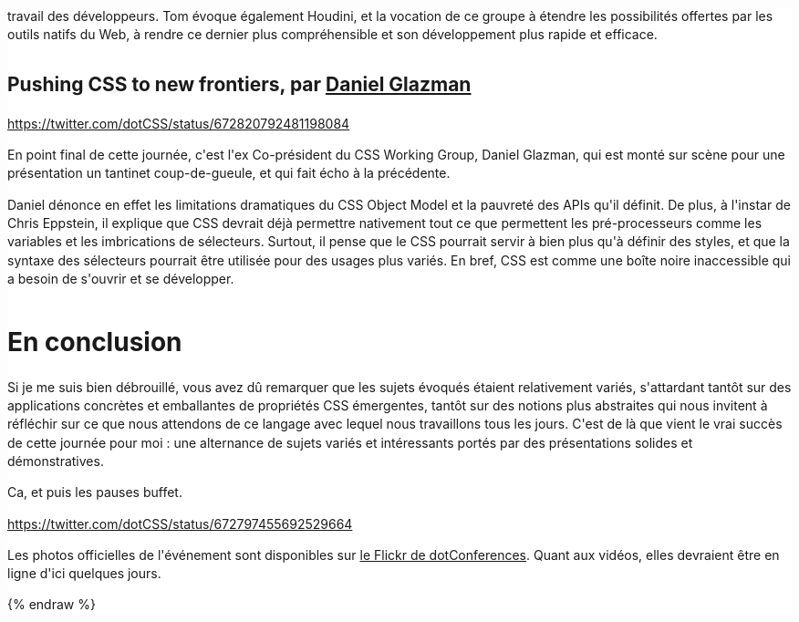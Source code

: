 travail des développeurs. Tom évoque également Houdini, et la vocation
de ce groupe à étendre les possibilités offertes par les outils natifs
du Web, à rendre ce dernier plus compréhensible et son développement
plus rapide et efficace.

Pushing CSS to new frontiers, par [Daniel Glazman](https://twitter.com/glazou)
------------------------------------------------------------------------------

https://twitter.com/dotCSS/status/672820792481198084

En point final de cette journée, c'est l'ex Co-président du CSS Working
Group, Daniel Glazman, qui est monté sur scène pour une présentation un
tantinet coup-de-gueule, et qui fait écho à la précédente.

Daniel dénonce en effet les limitations dramatiques du CSS Object Model
et la pauvreté des APIs qu'il définit. De plus, à l'instar de Chris
Eppstein, il explique que CSS devrait déjà permettre nativement tout ce
que permettent les pré-processeurs comme les variables et les
imbrications de sélecteurs. Surtout, il pense que le CSS pourrait servir
à bien plus qu'à définir des styles, et que la syntaxe des sélecteurs
pourrait être utilisée pour des usages plus variés. En bref, CSS est
comme une boîte noire inaccessible qui a besoin de s'ouvrir et se
développer.

En conclusion
=============

Si je me suis bien débrouillé, vous avez dû remarquer que les sujets
évoqués étaient relativement variés, s'attardant tantôt sur des
applications concrètes et emballantes de propriétés CSS émergentes,
tantôt sur des notions plus abstraites qui nous invitent à réfléchir sur
ce que nous attendons de ce langage avec lequel nous travaillons tous
les jours. C'est de là que vient le vrai succès de cette journée pour
moi : une alternance de sujets variés et intéressants portés par
des présentations solides et démonstratives.

Ca, et puis les pauses buffet.

https://twitter.com/dotCSS/status/672797455692529664

Les photos officielles de l'événement sont disponibles sur [le Flickr de
dotConferences](https://www.flickr.com/photos/97226415@N08/sets/72157662173518555).
Quant aux vidéos, elles devraient être en ligne d'ici quelques jours.

{% endraw %}
